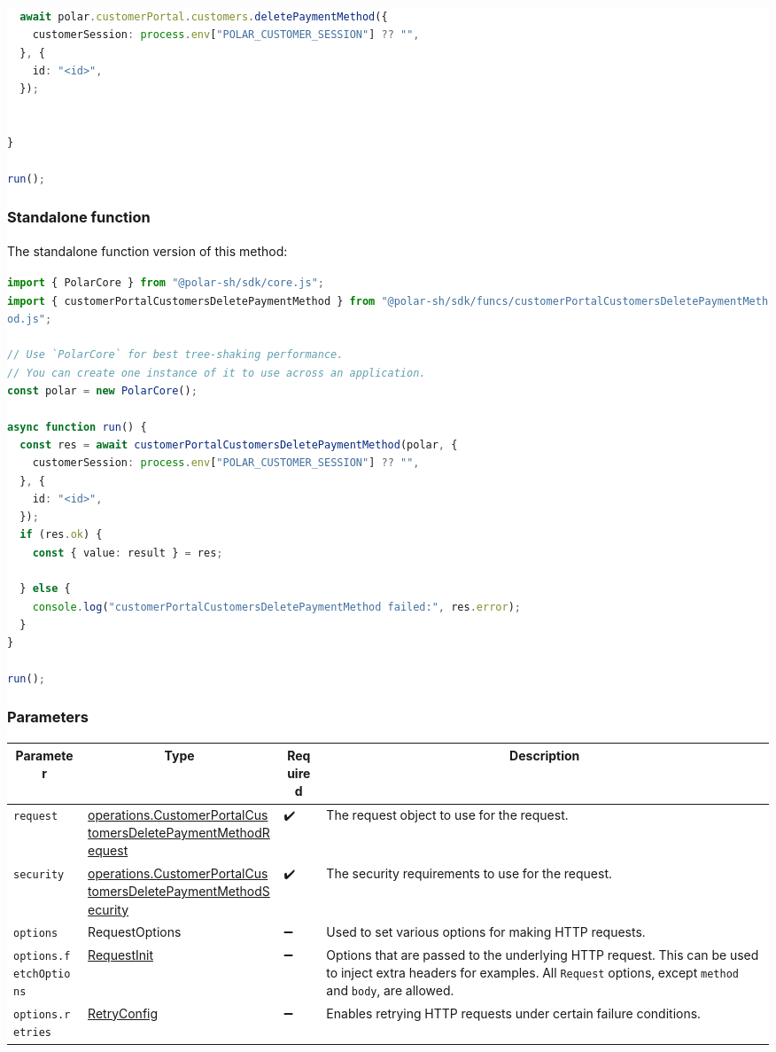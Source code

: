 ```typescript
  await polar.customerPortal.customers.deletePaymentMethod({
    customerSession: process.env["POLAR_CUSTOMER_SESSION"] ?? "",
  }, {
    id: "<id>",
  });


}

run();
```

### Standalone function

The standalone function version of this method:

```typescript
import { PolarCore } from "@polar-sh/sdk/core.js";
import { customerPortalCustomersDeletePaymentMethod } from "@polar-sh/sdk/funcs/customerPortalCustomersDeletePaymentMethod.js";

// Use `PolarCore` for best tree-shaking performance.
// You can create one instance of it to use across an application.
const polar = new PolarCore();

async function run() {
  const res = await customerPortalCustomersDeletePaymentMethod(polar, {
    customerSession: process.env["POLAR_CUSTOMER_SESSION"] ?? "",
  }, {
    id: "<id>",
  });
  if (res.ok) {
    const { value: result } = res;
    
  } else {
    console.log("customerPortalCustomersDeletePaymentMethod failed:", res.error);
  }
}

run();
```

### Parameters

| Parameter                                                                                                                                                                      | Type                                                                                                                                                                           | Required                                                                                                                                                                       | Description                                                                                                                                                                    |
| ------------------------------------------------------------------------------------------------------------------------------------------------------------------------------ | ------------------------------------------------------------------------------------------------------------------------------------------------------------------------------ | ------------------------------------------------------------------------------------------------------------------------------------------------------------------------------ | ------------------------------------------------------------------------------------------------------------------------------------------------------------------------------ |
| `request`                                                                                                                                                                      | [operations.CustomerPortalCustomersDeletePaymentMethodRequest](../../models/operations/customerportalcustomersdeletepaymentmethodrequest.md)                                   | :heavy_check_mark:                                                                                                                                                             | The request object to use for the request.                                                                                                                                     |
| `security`                                                                                                                                                                     | [operations.CustomerPortalCustomersDeletePaymentMethodSecurity](../../models/operations/customerportalcustomersdeletepaymentmethodsecurity.md)                                 | :heavy_check_mark:                                                                                                                                                             | The security requirements to use for the request.                                                                                                                              |
| `options`                                                                                                                                                                      | RequestOptions                                                                                                                                                                 | :heavy_minus_sign:                                                                                                                                                             | Used to set various options for making HTTP requests.                                                                                                                          |
| `options.fetchOptions`                                                                                                                                                         | [RequestInit](https://developer.mozilla.org/en-US/docs/Web/API/Request/Request#options)                                                                                        | :heavy_minus_sign:                                                                                                                                                             | Options that are passed to the underlying HTTP request. This can be used to inject extra headers for examples. All `Request` options, except `method` and `body`, are allowed. |
| `options.retries`                                                                                                                                                              | [RetryConfig](../../lib/utils/retryconfig.md)                                                                                                                                  | :heavy_minus_sign:                                                                                                                                                             | Enables retrying HTTP requests under certain failure conditions.                                                                                                               |
